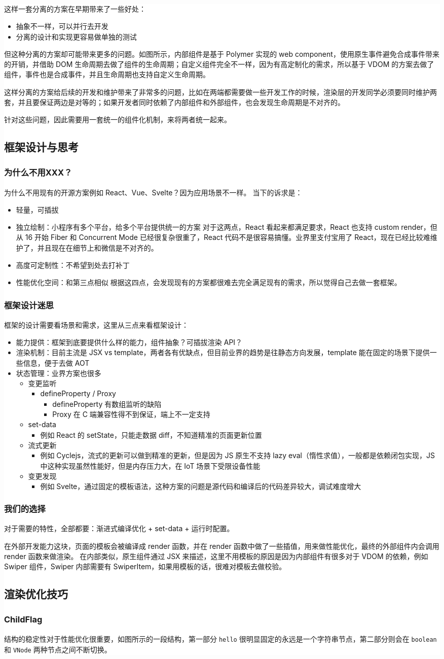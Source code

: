 这样一套分离的方案在早期带来了一些好处：
- 抽象不一样，可以并行去开发
- 分离的设计和实现更容易做单独的测试

但这种分离的方案却可能带来更多的问题。如图所示，内部组件是基于 Polymer 实现的 web component，使用原生事件避免合成事件带来的开销，并借助 DOM 生命周期去做了组件的生命周期；自定义组件完全不一样，因为有高定制化的需求，所以基于 VDOM 的方案去做了组件，事件也是合成事件，并且生命周期也支持自定义生命周期。

这样分离的方案给后续的开发和维护带来了非常多的问题，比如在两端都需要做一些开发工作的时候，渲染层的开发同学必须要同时维护两套，并且要保证两边是对等的；如果开发者同时依赖了内部组件和外部组件，也会发现生命周期是不对齐的。

针对这些问题，因此需要用一套统一的组件化机制，来将两者统一起来。

## 框架设计与思考
### 为什么不用XXX？
为什么不用现有的开源方案例如 React、Vue、Svelte？因为应用场景不一样。
当下的诉求是：
- 轻量，可插拔
- 独立绘制：小程序有多个平台，给多个平台提供统一的方案
对于这两点，React 看起来都满足要求，React 也支持 custom render，但从 16 开始 Fiber 和 Concurrent Mode 已经很复杂很重了，React 代码不是很容易搞懂。业界里支付宝用了 React，现在已经比较难维护了，并且现在在细节上和微信是不对齐的。

- 高度可定制性：不希望到处去打补丁
- 性能优化空间：和第三点相似
根据这四点，会发现现有的方案都很难去完全满足现有的需求，所以觉得自己去做一套框架。

### 框架设计迷思
框架的设计需要看场景和需求，这里从三点来看框架设计：
- 能力提供：框架到底要提供什么样的能力，组件抽象？可插拔渲染 API？
- 渲染机制：目前主流是 JSX vs template，两者各有优缺点，但目前业界的趋势是往静态方向发展，template 能在固定的场景下提供一些信息，便于去做 AOT
- 状态管理：业界方案也很多
  - 变更监听
    - defineProperty / Proxy
      - defineProperty 有数组监听的缺陷
      - Proxy 在 C 端兼容性得不到保证，端上不一定支持
  - set-data
    - 例如 React 的 setState，只能走数据 diff，不知道精准的页面更新位置
  - 流式更新
    - 例如 Cyclejs，流式的更新可以做到精准的更新，但是因为 JS 原生不支持 lazy eval（惰性求值），一般都是依赖闭包实现，JS 中这种实现虽然性能好，但是内存压力大，在 IoT 场景下受限设备性能
  - 变更发现
    - 例如 Svelte，通过固定的模板语法，这种方案的问题是源代码和编译后的代码差异较大，调试难度增大

### 我们的选择
对于需要的特性，全部都要：渐进式编译优化 + set-data + 运行时配置。

在外部开发能力这块，页面的模板会被编译成 render 函数，并在 render 函数中做了一些插值，用来做性能优化，最终的外部组件内会调用 render 函数来做渲染。
在内部类似，原生组件通过 JSX 来描述，这里不用模板的原因是因为内部组件有很多对于 VDOM 的依赖，例如 Swiper 组件，Swiper 内部需要有 SwiperItem，如果用模板的话，很难对模板去做校验。

## 渲染优化技巧
### ChildFlag
结构的稳定性对于性能优化很重要，如图所示的一段结构，第一部分 `hello` 很明显固定的永远是一个字符串节点，第二部分则会在 `boolean` 和 `VNode` 两种节点之间不断切换。
